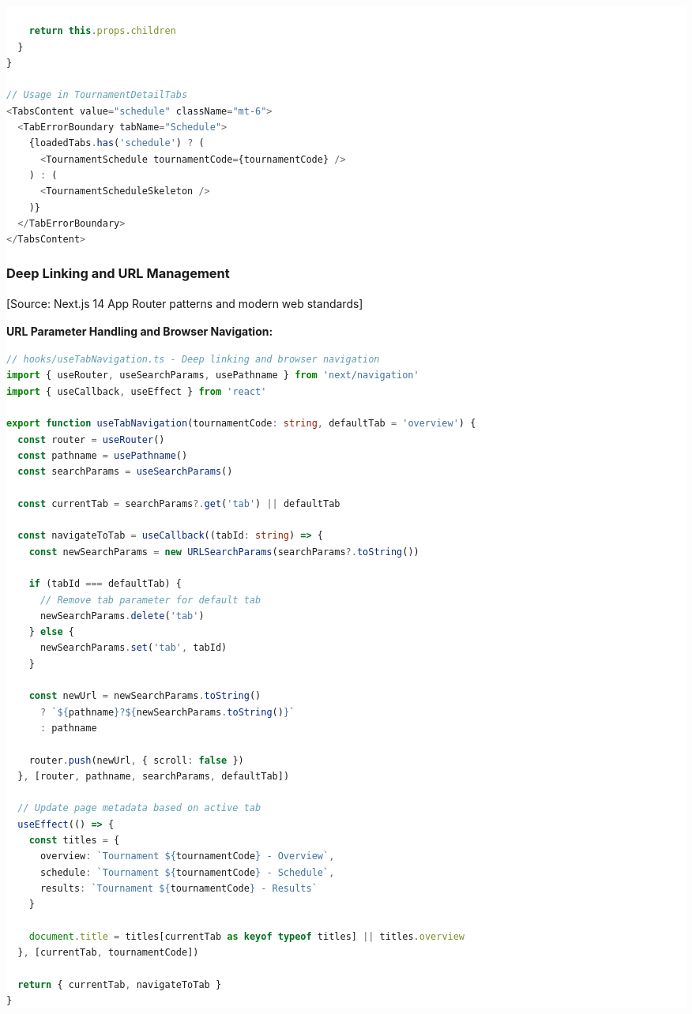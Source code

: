 ```typescript

    return this.props.children
  }
}

// Usage in TournamentDetailTabs
<TabsContent value="schedule" className="mt-6">
  <TabErrorBoundary tabName="Schedule">
    {loadedTabs.has('schedule') ? (
      <TournamentSchedule tournamentCode={tournamentCode} />
    ) : (
      <TournamentScheduleSkeleton />
    )}
  </TabErrorBoundary>
</TabsContent>
```

### Deep Linking and URL Management
[Source: Next.js 14 App Router patterns and modern web standards]

**URL Parameter Handling and Browser Navigation:**
```typescript
// hooks/useTabNavigation.ts - Deep linking and browser navigation
import { useRouter, useSearchParams, usePathname } from 'next/navigation'
import { useCallback, useEffect } from 'react'

export function useTabNavigation(tournamentCode: string, defaultTab = 'overview') {
  const router = useRouter()
  const pathname = usePathname()
  const searchParams = useSearchParams()
  
  const currentTab = searchParams?.get('tab') || defaultTab

  const navigateToTab = useCallback((tabId: string) => {
    const newSearchParams = new URLSearchParams(searchParams?.toString())
    
    if (tabId === defaultTab) {
      // Remove tab parameter for default tab
      newSearchParams.delete('tab')
    } else {
      newSearchParams.set('tab', tabId)
    }
    
    const newUrl = newSearchParams.toString() 
      ? `${pathname}?${newSearchParams.toString()}`
      : pathname
    
    router.push(newUrl, { scroll: false })
  }, [router, pathname, searchParams, defaultTab])

  // Update page metadata based on active tab
  useEffect(() => {
    const titles = {
      overview: `Tournament ${tournamentCode} - Overview`,
      schedule: `Tournament ${tournamentCode} - Schedule`,
      results: `Tournament ${tournamentCode} - Results`
    }
    
    document.title = titles[currentTab as keyof typeof titles] || titles.overview
  }, [currentTab, tournamentCode])

  return { currentTab, navigateToTab }
}
```